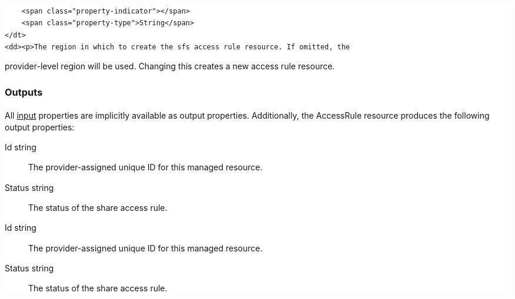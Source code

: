         <span class="property-indicator"></span>
        <span class="property-type">String</span>
    </dt>
    <dd><p>The region in which to create the sfs access rule resource. If omitted, the
provider-level region will be used. Changing this creates a new access rule resource.</p>
</dd></dl>
</pulumi-choosable>
</div>


### Outputs

All [input](#inputs) properties are implicitly available as output properties. Additionally, the AccessRule resource produces the following output properties:



<div>
<pulumi-choosable type="language" values="csharp">
<dl class="resources-properties"><dt class="property-"
            title="">
        <span id="id_csharp">
<a data-swiftype-name="resource-property" data-swiftype-type="text" href="#id_csharp" style="color: inherit; text-decoration: inherit;">Id</a>
</span>
        <span class="property-indicator"></span>
        <span class="property-type">string</span>
    </dt>
    <dd><p>The provider-assigned unique ID for this managed resource.</p>
</dd><dt class="property-"
            title="">
        <span id="status_csharp">
<a data-swiftype-name="resource-property" data-swiftype-type="text" href="#status_csharp" style="color: inherit; text-decoration: inherit;">Status</a>
</span>
        <span class="property-indicator"></span>
        <span class="property-type">string</span>
    </dt>
    <dd><p>The status of the share access rule.</p>
</dd></dl>
</pulumi-choosable>
</div>

<div>
<pulumi-choosable type="language" values="go">
<dl class="resources-properties"><dt class="property-"
            title="">
        <span id="id_go">
<a data-swiftype-name="resource-property" data-swiftype-type="text" href="#id_go" style="color: inherit; text-decoration: inherit;">Id</a>
</span>
        <span class="property-indicator"></span>
        <span class="property-type">string</span>
    </dt>
    <dd><p>The provider-assigned unique ID for this managed resource.</p>
</dd><dt class="property-"
            title="">
        <span id="status_go">
<a data-swiftype-name="resource-property" data-swiftype-type="text" href="#status_go" style="color: inherit; text-decoration: inherit;">Status</a>
</span>
        <span class="property-indicator"></span>
        <span class="property-type">string</span>
    </dt>
    <dd><p>The status of the share access rule.</p>
</dd></dl>
